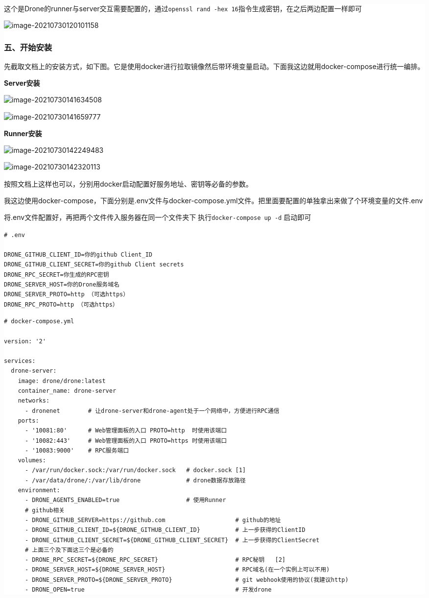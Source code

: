 这个是Drone的runner与server交互需要配置的，通过`openssl rand -hex 16`指令生成密钥，在之后两边配置一样即可

![image-20210730120101158](https://gitee-imagehost.oss-cn-beijing.aliyuncs.com/image_host/image-20210730120101158.png)



### 五、开始安装

先截取文档上的安装方式，如下图。它是使用docker进行拉取镜像然后带环境变量启动。下面我这边就用docker-compose进行统一编排。

**Server安装**

![image-20210730141634508](https://gitee-imagehost.oss-cn-beijing.aliyuncs.com/image_host/image-20210730141634508.png)

![image-20210730141659777](https://gitee-imagehost.oss-cn-beijing.aliyuncs.com/image_host/image-20210730141659777.png)

**Runner安装**

![image-20210730142249483](https://gitee-imagehost.oss-cn-beijing.aliyuncs.com/image_host/image-20210730142249483.png)

![image-20210730142320113](https://gitee-imagehost.oss-cn-beijing.aliyuncs.com/image_host/image-20210730142320113.png)

按照文档上这样也可以，分别用docker启动配置好服务地址、密钥等必备的参数。

我这边使用docker-compose，下面分别是.env文件与docker-compose.yml文件。把里面要配置的单独拿出来做了个环境变量的文件.env

将.env文件配置好，再把两个文件传入服务器在同一个文件夹下 执行`docker-compose up -d` 启动即可

```
# .env

DRONE_GITHUB_CLIENT_ID=你的github Client_ID
DRONE_GITHUB_CLIENT_SECRET=你的github Client secrets 
DRONE_RPC_SECRET=你生成的RPC密钥
DRONE_SERVER_HOST=你的Drone服务域名
DRONE_SERVER_PROTO=http （可选https） 
DRONE_RPC_PROTO=http （可选https）
```

```
# docker-compose.yml

version: '2'

services:
  drone-server:
    image: drone/drone:latest
    container_name: drone-server
    networks: 
      - dronenet        # 让drone-server和drone-agent处于一个网络中，方便进行RPC通信
    ports:
      - '10081:80'      # Web管理面板的入口 PROTO=http  时使用该端口
      - '10082:443'     # Web管理面板的入口 PROTO=https 时使用该端口
      - '10083:9000'    # RPC服务端口
    volumes:
      - /var/run/docker.sock:/var/run/docker.sock   # docker.sock [1]
      - /var/data/drone/:/var/lib/drone             # drone数据存放路径
    environment:
      - DRONE_AGENTS_ENABLED=true                   # 使用Runner
      # github相关
      - DRONE_GITHUB_SERVER=https://github.com                    # github的地址
      - DRONE_GITHUB_CLIENT_ID=${DRONE_GITHUB_CLIENT_ID}          # 上一步获得的ClientID
      - DRONE_GITHUB_CLIENT_SECRET=${DRONE_GITHUB_CLIENT_SECRET}  # 上一步获得的ClientSecret
      # 上面三个及下面这三个是必备的
      - DRONE_RPC_SECRET=${DRONE_RPC_SECRET}                      # RPC秘钥	[2]
      - DRONE_SERVER_HOST=${DRONE_SERVER_HOST}                    # RPC域名(在一个实例上可以不用)
      - DRONE_SERVER_PROTO=${DRONE_SERVER_PROTO}                  # git webhook使用的协议(我建议http)
      - DRONE_OPEN=true                                           # 开发drone
```